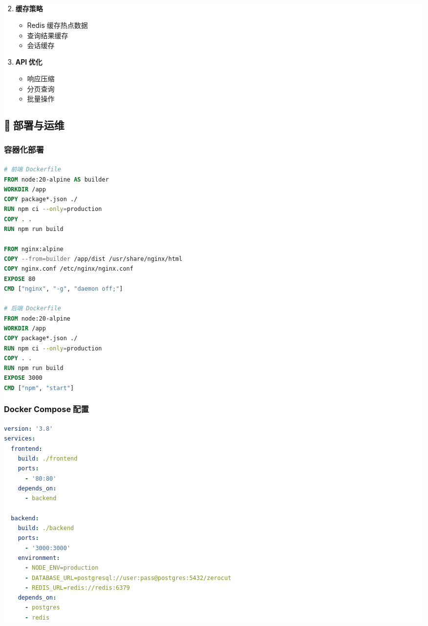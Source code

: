 2. **缓存策略**

   - Redis 缓存热点数据
   - 查询结果缓存
   - 会话缓存

3. **API 优化**
   - 响应压缩
   - 分页查询
   - 批量操作

## 🚀 部署与运维

### 容器化部署

```dockerfile
# 前端 Dockerfile
FROM node:20-alpine AS builder
WORKDIR /app
COPY package*.json ./
RUN npm ci --only=production
COPY . .
RUN npm run build

FROM nginx:alpine
COPY --from=builder /app/dist /usr/share/nginx/html
COPY nginx.conf /etc/nginx/nginx.conf
EXPOSE 80
CMD ["nginx", "-g", "daemon off;"]

# 后端 Dockerfile
FROM node:20-alpine
WORKDIR /app
COPY package*.json ./
RUN npm ci --only=production
COPY . .
RUN npm run build
EXPOSE 3000
CMD ["npm", "start"]
```

### Docker Compose 配置

```yaml
version: '3.8'
services:
  frontend:
    build: ./frontend
    ports:
      - '80:80'
    depends_on:
      - backend

  backend:
    build: ./backend
    ports:
      - '3000:3000'
    environment:
      - NODE_ENV=production
      - DATABASE_URL=postgresql://user:pass@postgres:5432/zerocut
      - REDIS_URL=redis://redis:6379
    depends_on:
      - postgres
      - redis

```